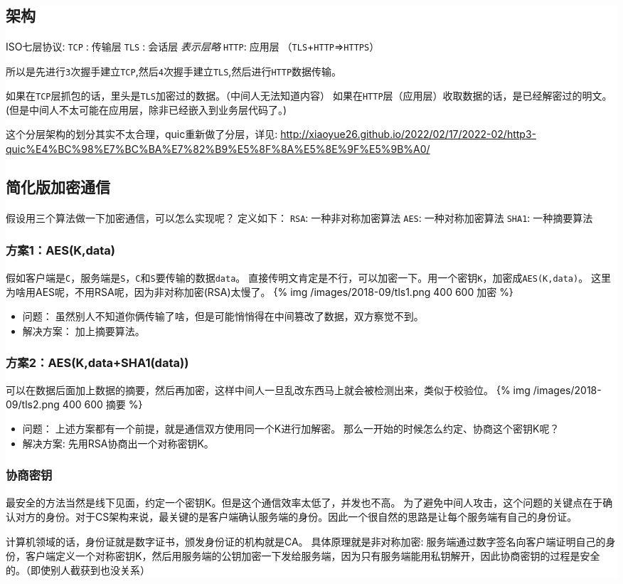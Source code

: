 ## 架构
ISO七层协议:
`TCP` :  传输层
`TLS` :  会话层
    *表示层略*
`HTTP`:  应用层
（`TLS`+`HTTP`=>`HTTPS`）

所以是先进行`3`次握手建立`TCP`,然后`4`次握手建立`TLS`,然后进行`HTTP`数据传输。

如果在`TCP`层抓包的话，里头是`TLS`加密过的数据。（中间人无法知道内容）
如果在`HTTP`层（应用层）收取数据的话，是已经解密过的明文。(但是中间人不太可能在应用层，除非已经嵌入到业务层代码了。)

这个分层架构的划分其实不太合理，quic重新做了分层，详见: 
http://xiaoyue26.github.io/2022/02/17/2022-02/http3-quic%E4%BC%98%E7%BC%BA%E7%82%B9%E5%8F%8A%E5%8E%9F%E5%9B%A0/

## 简化版加密通信
假设用三个算法做一下加密通信，可以怎么实现呢？
定义如下：
`RSA`: 一种非对称加密算法
`AES`: 一种对称加密算法
`SHA1`: 一种摘要算法

### 方案1：AES(K,data)
假如客户端是`C`，服务端是`S`，`C`和`S`要传输的数据`data`。
直接传明文肯定是不行，可以加密一下。用一个密钥`K`，加密成`AES(K,data)`。
这里为啥用AES呢，不用RSA呢，因为非对称加密(RSA)太慢了。
{% img /images/2018-09/tls1.png 400 600 加密 %}

- 问题：
虽然别人不知道你俩传输了啥，但是可能悄悄得在中间篡改了数据，双方察觉不到。
- 解决方案：
加上摘要算法。

### 方案2：AES(K,data+SHA1(data))
可以在数据后面加上数据的摘要，然后再加密，这样中间人一旦乱改东西马上就会被检测出来，类似于校验位。
{% img /images/2018-09/tls2.png 400 600 摘要 %}

- 问题：
上述方案都有一个前提，就是通信双方使用同一个K进行加解密。
那么一开始的时候怎么约定、协商这个密钥K呢？
- 解决方案:
先用RSA协商出一个对称密钥K。

### 协商密钥
最安全的方法当然是线下见面，约定一个密钥K。但是这个通信效率太低了，并发也不高。
为了避免中间人攻击，这个问题的关键点在于确认对方的身份。对于CS架构来说，最关键的是客户端确认服务端的身份。因此一个很自然的思路是让每个服务端有自己的身份证。

计算机领域的话，身份证就是数字证书，颁发身份证的机构就是CA。
具体原理就是非对称加密: 
服务端通过数字签名向客户端证明自己的身份，客户端定义一个对称密钥K，然后用服务端的公钥加密一下发给服务端，因为只有服务端能用私钥解开，因此协商密钥的过程是安全的。（即使别人截获到也没关系）
